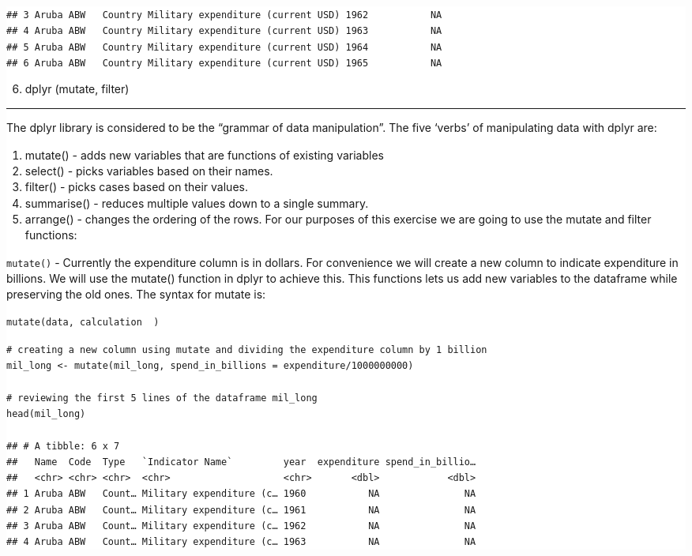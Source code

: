     ## 3 Aruba ABW   Country Military expenditure (current USD) 1962           NA
    ## 4 Aruba ABW   Country Military expenditure (current USD) 1963           NA
    ## 5 Aruba ABW   Country Military expenditure (current USD) 1964           NA
    ## 6 Aruba ABW   Country Military expenditure (current USD) 1965           NA

6. dplyr (mutate, filter)
-------------------------

The dplyr library is considered to be the “grammar of data
manipulation”. The five ‘verbs’ of manipulating data with dplyr are:

1.  mutate() - adds new variables that are functions of existing
    variables
2.  select() - picks variables based on their names.
3.  filter() - picks cases based on their values.
4.  summarise() - reduces multiple values down to a single summary.
5.  arrange() - changes the ordering of the rows. For our purposes of
    this exercise we are going to use the mutate and filter functions:

`mutate()` - Currently the expenditure column is in dollars. For
convenience we will create a new column to indicate expenditure in
billions. We will use the mutate() function in dplyr to achieve this.
This functions lets us add new variables to the dataframe while
preserving the old ones. The syntax for mutate is:

`mutate(data, calculation  )`

    # creating a new column using mutate and dividing the expenditure column by 1 billion
    mil_long <- mutate(mil_long, spend_in_billions = expenditure/1000000000)

    # reviewing the first 5 lines of the dataframe mil_long
    head(mil_long)

    ## # A tibble: 6 x 7
    ##   Name  Code  Type   `Indicator Name`         year  expenditure spend_in_billio…
    ##   <chr> <chr> <chr>  <chr>                    <chr>       <dbl>            <dbl>
    ## 1 Aruba ABW   Count… Military expenditure (c… 1960           NA               NA
    ## 2 Aruba ABW   Count… Military expenditure (c… 1961           NA               NA
    ## 3 Aruba ABW   Count… Military expenditure (c… 1962           NA               NA
    ## 4 Aruba ABW   Count… Military expenditure (c… 1963           NA               NA